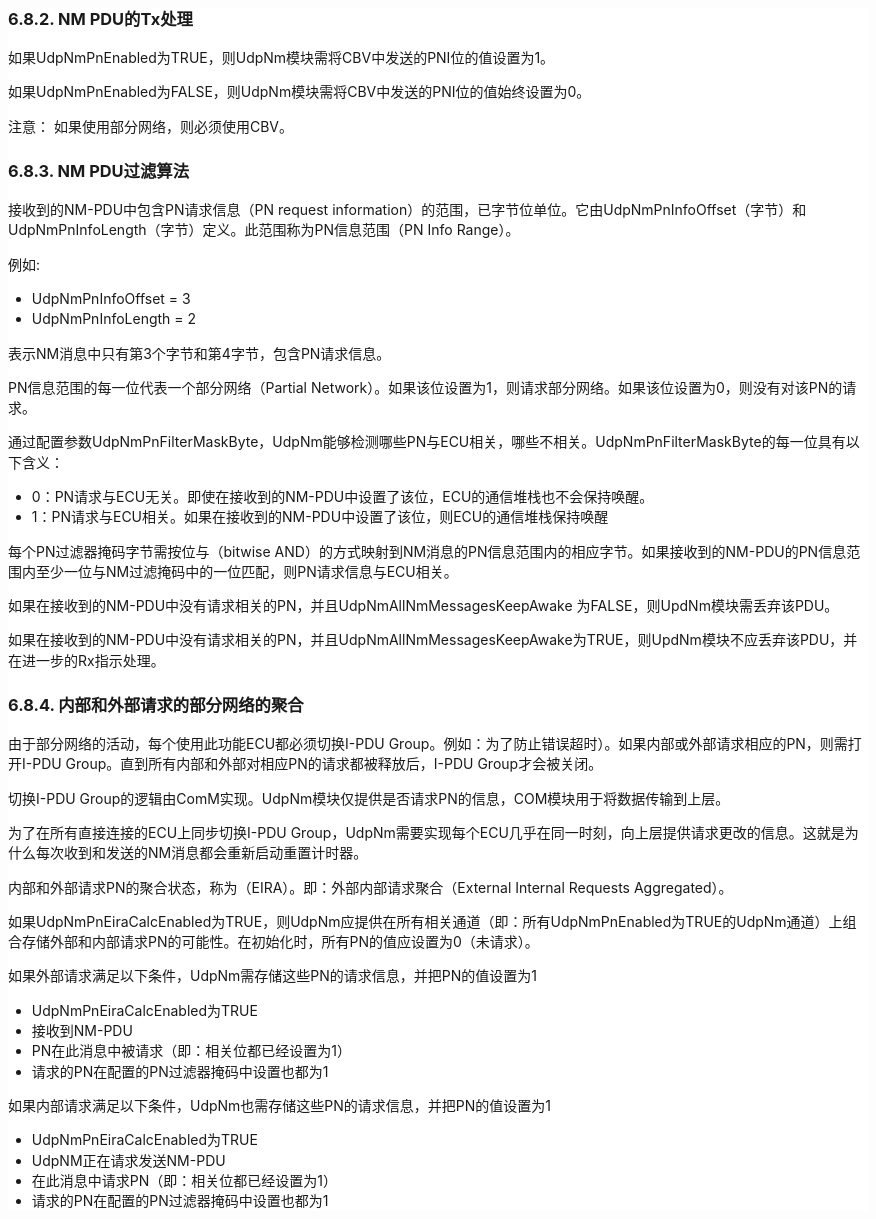 ### 6.8.2. NM PDU的Tx处理

如果UdpNmPnEnabled为TRUE，则UdpNm模块需将CBV中发送的PNI位的值设置为1。

如果UdpNmPnEnabled为FALSE，则UdpNm模块需将CBV中发送的PNI位的值始终设置为0。

注意： 如果使用部分网络，则必须使用CBV。

### 6.8.3. NM PDU过滤算法

接收到的NM-PDU中包含PN请求信息（PN request information）的范围，已字节位单位。它由UdpNmPnInfoOffset（字节）和UdpNmPnInfoLength（字节）定义。此范围称为PN信息范围（PN Info Range）。

例如:

- UdpNmPnInfoOffset = 3
- UdpNmPnInfoLength = 2

表示NM消息中只有第3个字节和第4字节，包含PN请求信息。

PN信息范围的每一位代表一个部分网络（Partial Network）。如果该位设置为1，则请求部分网络。如果该位设置为0，则没有对该PN的请求。

通过配置参数UdpNmPnFilterMaskByte，UdpNm能够检测哪些PN与ECU相关，哪些不相关。UdpNmPnFilterMaskByte的每一位具有以下含义：

- 0：PN请求与ECU无关。即使在接收到的NM-PDU中设置了该位，ECU的通信堆栈也不会保持唤醒。
- 1：PN请求与ECU相关。如果在接收到的NM-PDU中设置了该位，则ECU的通信堆栈保持唤醒

每个PN过滤器掩码字节需按位与（bitwise AND）的方式映射到NM消息的PN信息范围内的相应字节。如果接收到的NM-PDU的PN信息范围内至少一位与NM过滤掩码中的一位匹配，则PN请求信息与ECU相关。

如果在接收到的NM-PDU中没有请求相关的PN，并且UdpNmAllNmMessagesKeepAwake 为FALSE，则UpdNm模块需丢弃该PDU。

如果在接收到的NM-PDU中没有请求相关的PN，并且UdpNmAllNmMessagesKeepAwake为TRUE，则UpdNm模块不应丢弃该PDU，并在进一步的Rx指示处理。

### 6.8.4. 内部和外部请求的部分网络的聚合

由于部分网络的活动，每个使用此功能ECU都必须切换I-PDU Group。例如：为了防止错误超时）。如果内部或外部请求相应的PN，则需打开I-PDU Group。直到所有内部和外部对相应PN的请求都被释放后，I-PDU Group才会被关闭。

切换I-PDU Group的逻辑由ComM实现。UdpNm模块仅提供是否请求PN的信息，COM模块用于将数据传输到上层。

为了在所有直接连接的ECU上同步切换I-PDU Group，UdpNm需要实现每个ECU几乎在同一时刻，向上层提供请求更改的信息。这就是为什么每次收到和发送的NM消息都会重新启动重置计时器。

内部和外部请求PN的聚合状态，称为（EIRA）。即：外部内部请求聚合（External Internal Requests Aggregated）。

如果UdpNmPnEiraCalcEnabled为TRUE，则UdpNm应提供在所有相关通道（即：所有UdpNmPnEnabled为TRUE的UdpNm通道）上组合存储外部和内部请求PN的可能性。在初始化时，所有PN的值应设置为0（未请求）。

如果外部请求满足以下条件，UdpNm需存储这些PN的请求信息，并把PN的值设置为1

- UdpNmPnEiraCalcEnabled为TRUE
- 接收到NM-PDU
- PN在此消息中被请求（即：相关位都已经设置为1）
- 请求的PN在配置的PN过滤器掩码中设置也都为1

如果内部请求满足以下条件，UdpNm也需存储这些PN的请求信息，并把PN的值设置为1

- UdpNmPnEiraCalcEnabled为TRUE
- UdpNM正在请求发送NM-PDU
- 在此消息中请求PN（即：相关位都已经设置为1）
- 请求的PN在配置的PN过滤器掩码中设置也都为1
